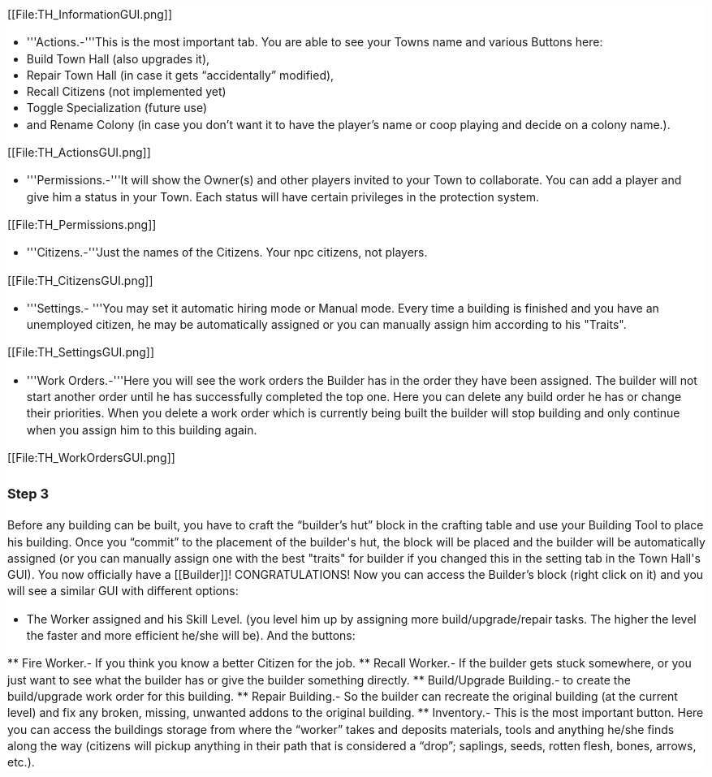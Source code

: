 [[File:TH_InformationGUI.png]]

- '''Actions.-'''This is the most important tab. You are able to see your Towns name and various Buttons here:
- Build Town Hall (also upgrades it),
- Repair Town Hall (in case it gets &ldquo;accidentally&rdquo; modified),
- Recall Citizens (not implemented yet)
- Toggle Specialization (future use)
- and Rename Colony (in case you don&rsquo;t want it to have the player&rsquo;s name or coop playing and decide on a colony name.).

[[File:TH_ActionsGUI.png]]

- '''Permissions.-'''It will show the Owner(s) and other players invited to your Town to collaborate. You can add a player and give him a status in your Town. Each status will have certain privileges in the protection system.

[[File:TH_Permissions.png]]

- '''Citizens.-'''Just the names of the Citizens. Your npc citizens, not players.

[[File:TH_CitizensGUI.png]]

- '''Settings.- '''You may set it automatic hiring mode or Manual mode. Every time a building is finished and you have an unemployed citizen, he may be automatically assigned or you can manually assign him according to his "Traits".

[[File:TH_SettingsGUI.png]]

- '''Work Orders.-'''Here you will see the work orders the Builder has in the order they have been assigned. The builder will not start another order until he has successfully completed the top one. Here you can delete any build order he has or change their priorities. When you delete a work order which is currently being built the builder will stop building and only continue when you assign him to this building again.

[[File:TH_WorkOrdersGUI.png]]

### Step 3

Before any building can be built, you have to craft the &ldquo;builder&rsquo;s hut&rdquo; block in the crafting table and use your Building Tool to place his building. Once you &ldquo;commit&rdquo; to the placement of the builder's hut, the block will be placed and the builder will be automatically assigned (or you can manually assign one with the best "traits" for builder if you changed this in the setting tab in the Town Hall's GUI).
You now officially have a [[Builder]]! CONGRATULATIONS!
Now you can access the Builder&rsquo;s block (right click on it) and you will see a similar GUI with different options:

- The Worker assigned and his Skill Level. (you level him up by assigning more build/upgrade/repair tasks. The higher the level the faster and more efficient he/she will be). And the buttons:

** Fire Worker.- If you think you know a better Citizen for the job.
** Recall Worker.- If the builder gets stuck somewhere, or you just want to see what the builder has or give the builder something directly.
** Build/Upgrade Building.- to create the build/upgrade work order for this building.
** Repair Building.- So the builder can recreate the original building (at the current level) and fix any broken, missing, unwanted addons to the original building.
** Inventory.- This is the most important button. Here you can access the buildings storage from where the &ldquo;worker&rdquo; takes and deposits materials, tools and anything he/she finds along the way (citizens will pickup anything in their path that is considered a &ldquo;drop&rdquo;; saplings, seeds, rotten flesh, bones, arrows, etc.).
